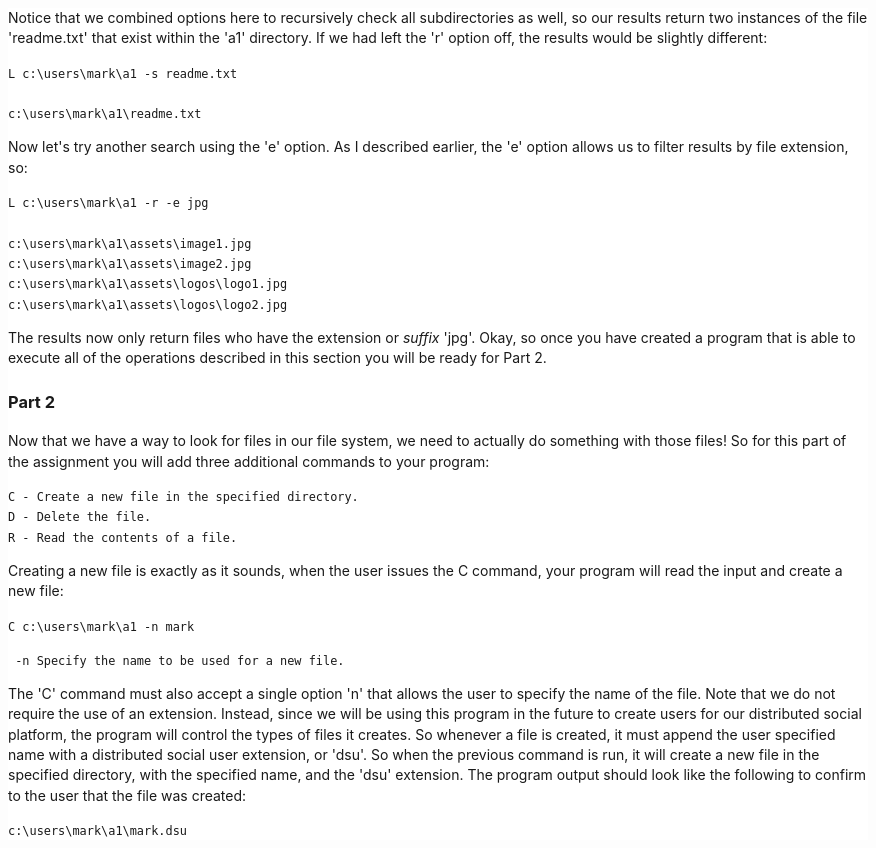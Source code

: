 Notice that we combined options here to recursively check all subdirectories as well, so our results return two instances of the file 'readme.txt' that exist within the 'a1' directory. If we had left the 'r' option off, the results would be slightly different:

```ipython3
L c:\users\mark\a1 -s readme.txt

c:\users\mark\a1\readme.txt
```

Now let's try another search using the 'e' option. As I described earlier, the 'e' option allows us to filter results by file extension, so:

```ipython3
L c:\users\mark\a1 -r -e jpg

c:\users\mark\a1\assets\image1.jpg
c:\users\mark\a1\assets\image2.jpg
c:\users\mark\a1\assets\logos\logo1.jpg
c:\users\mark\a1\assets\logos\logo2.jpg
```

The results now only return files who have the extension or _suffix_ 'jpg'. Okay, so once you have created a program that is able to execute all of the operations described in this section you will be ready for Part 2.

### Part 2

Now that we have a way to look for files in our file system, we need to actually do something with those files! So for this part of the assignment you will add three additional commands to your program:

```{admonition} Program Feature
C - Create a new file in the specified directory.  
D - Delete the file.  
R - Read the contents of a file. 
```

Creating a new file is exactly as it sounds, when the user issues the C command, your program will read the input and create a new file:

```ipython3
C c:\users\mark\a1 -n mark
```

```{admonition} Program Feature
 -n Specify the name to be used for a new file.
```

The 'C' command must also accept a single option 'n' that allows the user to specify the name of the file. Note that we do not require the use of an extension. Instead, since we will be using this program in the future to create users for our distributed social platform, the program will control the types of files it creates. So whenever a file is created, it must append the user specified name with a distributed social user extension, or 'dsu'. So when the previous command is run, it will create a new file in the specified directory, with the specified name, and the 'dsu' extension. The program output should look like the following to confirm to the user that the file was created:

```ipython3
c:\users\mark\a1\mark.dsu
```
